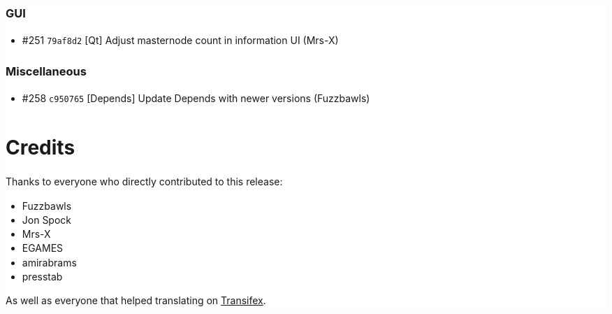 ### GUI
- #251 `79af8d2` [Qt] Adjust masternode count in information UI (Mrs-X)

### Miscellaneous
- #258 `c950765` [Depends] Update Depends with newer versions (Fuzzbawls)

Credits
=======

Thanks to everyone who directly contributed to this release:
- Fuzzbawls
- Jon Spock
- Mrs-X
- EGAMES
- amirabrams
- presstab

As well as everyone that helped translating on [Transifex](https://www.transifex.com/projects/p/egamescoin-project-translations/).
